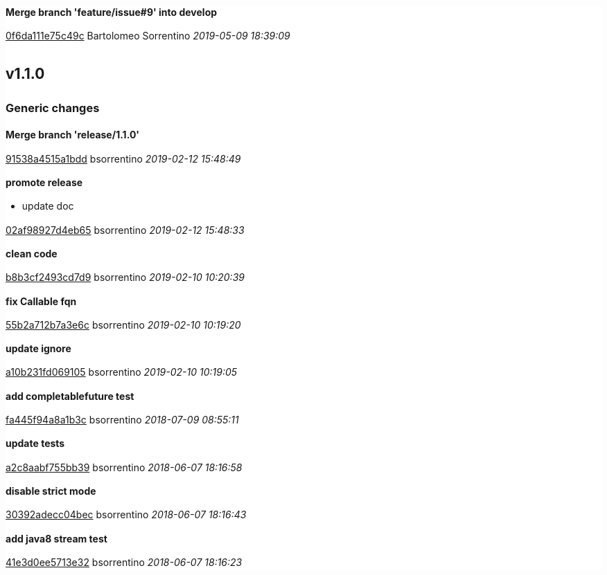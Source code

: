**Merge branch 'feature/issue#9' into develop**


[0f6da111e75c49c](https://github.com/bsorrentino/java2typescript/commit/0f6da111e75c49c) Bartolomeo Sorrentino *2019-05-09 18:39:09*


## v1.1.0
### Generic changes

**Merge branch 'release/1.1.0'**


[91538a4515a1bdd](https://github.com/bsorrentino/java2typescript/commit/91538a4515a1bdd) bsorrentino *2019-02-12 15:48:49*

**promote release**

 * update doc

[02af98927d4eb65](https://github.com/bsorrentino/java2typescript/commit/02af98927d4eb65) bsorrentino *2019-02-12 15:48:33*

**clean code**


[b8b3cf2493cd7d9](https://github.com/bsorrentino/java2typescript/commit/b8b3cf2493cd7d9) bsorrentino *2019-02-10 10:20:39*

**fix Callable fqn**


[55b2a712b7a3e6c](https://github.com/bsorrentino/java2typescript/commit/55b2a712b7a3e6c) bsorrentino *2019-02-10 10:19:20*

**update ignore**


[a10b231fd069105](https://github.com/bsorrentino/java2typescript/commit/a10b231fd069105) bsorrentino *2019-02-10 10:19:05*

**add completablefuture test**


[fa445f94a8a1b3c](https://github.com/bsorrentino/java2typescript/commit/fa445f94a8a1b3c) bsorrentino *2018-07-09 08:55:11*

**update tests**


[a2c8aabf755bb39](https://github.com/bsorrentino/java2typescript/commit/a2c8aabf755bb39) bsorrentino *2018-06-07 18:16:58*

**disable strict mode**


[30392adecc04bec](https://github.com/bsorrentino/java2typescript/commit/30392adecc04bec) bsorrentino *2018-06-07 18:16:43*

**add java8 stream test**


[41e3d0ee5713e32](https://github.com/bsorrentino/java2typescript/commit/41e3d0ee5713e32) bsorrentino *2018-06-07 18:16:23*

